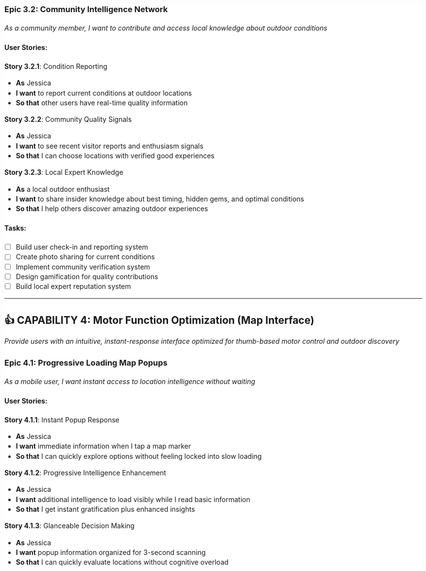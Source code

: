 ### **Epic 3.2: Community Intelligence Network**
*As a community member, I want to contribute and access local knowledge about outdoor conditions*

#### **User Stories:**

**Story 3.2.1**: Condition Reporting
- **As** Jessica
- **I want** to report current conditions at outdoor locations
- **So that** other users have real-time quality information

**Story 3.2.2**: Community Quality Signals
- **As** Jessica
- **I want** to see recent visitor reports and enthusiasm signals
- **So that** I can choose locations with verified good experiences

**Story 3.2.3**: Local Expert Knowledge
- **As** a local outdoor enthusiast
- **I want** to share insider knowledge about best timing, hidden gems, and optimal conditions
- **So that** I help others discover amazing outdoor experiences

#### **Tasks:**
- [ ] Build user check-in and reporting system
- [ ] Create photo sharing for current conditions
- [ ] Implement community verification system
- [ ] Design gamification for quality contributions
- [ ] Build local expert reputation system

---

## **👍 CAPABILITY 4: Motor Function Optimization (Map Interface)**
*Provide users with an intuitive, instant-response interface optimized for thumb-based motor control and outdoor discovery*

### **Epic 4.1: Progressive Loading Map Popups**
*As a mobile user, I want instant access to location intelligence without waiting*

#### **User Stories:**

**Story 4.1.1**: Instant Popup Response
- **As** Jessica
- **I want** immediate information when I tap a map marker
- **So that** I can quickly explore options without feeling locked into slow loading

**Story 4.1.2**: Progressive Intelligence Enhancement
- **As** Jessica
- **I want** additional intelligence to load visibly while I read basic information
- **So that** I get instant gratification plus enhanced insights

**Story 4.1.3**: Glanceable Decision Making
- **As** Jessica
- **I want** popup information organized for 3-second scanning
- **So that** I can quickly evaluate locations without cognitive overload
